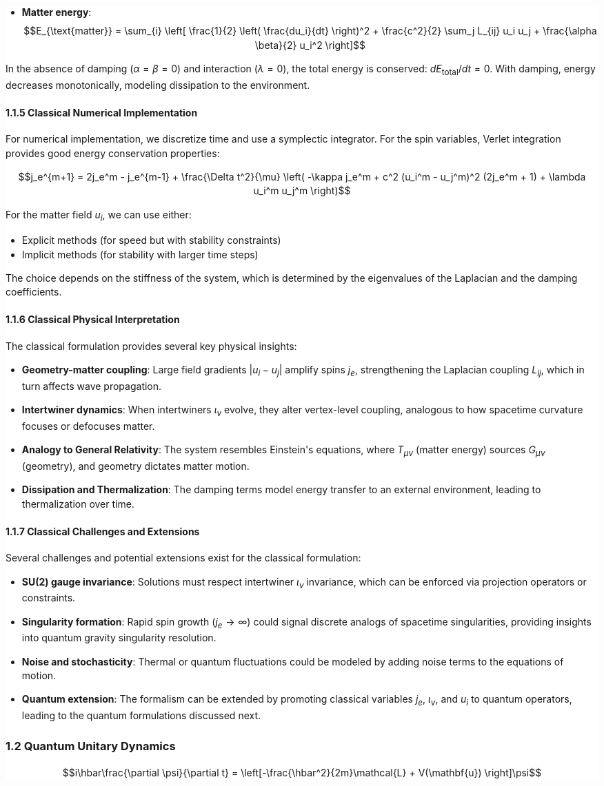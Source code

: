- **Matter energy**:
  $$E_{\text{matter}} = \sum_{i} \left[ \frac{1}{2} \left( \frac{du_i}{dt} \right)^2 + \frac{c^2}{2} \sum_j L_{ij} u_i u_j + \frac{\alpha \beta}{2} u_i^2 \right]$$

In the absence of damping ($\alpha=\beta=0$) and interaction ($\lambda=0$), the total energy is conserved: $dE_{\text{total}}/dt = 0$. With damping, energy decreases monotonically, modeling dissipation to the environment.

#### 1.1.5 Classical Numerical Implementation

For numerical implementation, we discretize time and use a symplectic integrator. For the spin variables, Verlet integration provides good energy conservation properties:

$$j_e^{m+1} = 2j_e^m - j_e^{m-1} + \frac{\Delta t^2}{\mu} \left( -\kappa j_e^m + c^2 (u_i^m - u_j^m)^2 (2j_e^m + 1) + \lambda u_i^m u_j^m \right)$$

For the matter field $u_i$, we can use either:
- Explicit methods (for speed but with stability constraints)
- Implicit methods (for stability with larger time steps)

The choice depends on the stiffness of the system, which is determined by the eigenvalues of the Laplacian and the damping coefficients.

#### 1.1.6 Classical Physical Interpretation

The classical formulation provides several key physical insights:

- **Geometry-matter coupling**: Large field gradients $|u_i - u_j|$ amplify spins $j_e$, strengthening the Laplacian coupling $L_{ij}$, which in turn affects wave propagation.

- **Intertwiner dynamics**: When intertwiners $\iota_v$ evolve, they alter vertex-level coupling, analogous to how spacetime curvature focuses or defocuses matter.

- **Analogy to General Relativity**: The system resembles Einstein's equations, where $T_{\mu\nu}$ (matter energy) sources $G_{\mu\nu}$ (geometry), and geometry dictates matter motion.

- **Dissipation and Thermalization**: The damping terms model energy transfer to an external environment, leading to thermalization over time.

#### 1.1.7 Classical Challenges and Extensions

Several challenges and potential extensions exist for the classical formulation:

- **SU(2) gauge invariance**: Solutions must respect intertwiner $\iota_v$ invariance, which can be enforced via projection operators or constraints.

- **Singularity formation**: Rapid spin growth ($j_e \to \infty$) could signal discrete analogs of spacetime singularities, providing insights into quantum gravity singularity resolution.

- **Noise and stochasticity**: Thermal or quantum fluctuations could be modeled by adding noise terms to the equations of motion.

- **Quantum extension**: The formalism can be extended by promoting classical variables $j_e$, $\iota_v$, and $u_i$ to quantum operators, leading to the quantum formulations discussed next.

### 1.2 Quantum Unitary Dynamics
$$i\hbar\frac{\partial \psi}{\partial t} = \left[-\frac{\hbar^2}{2m}\mathcal{L} + V(\mathbf{u}) \right]\psi$$
